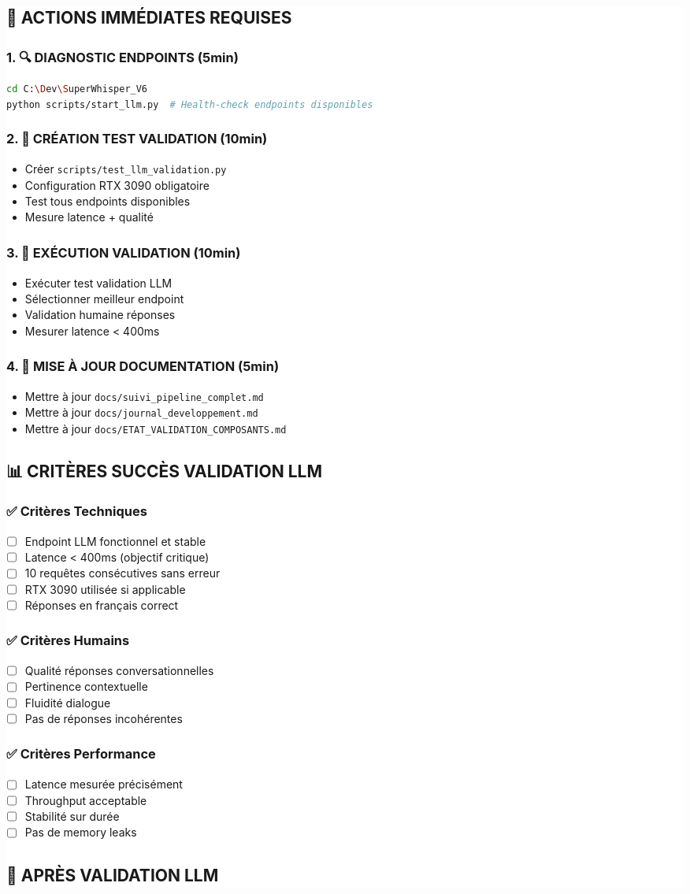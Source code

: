 ## 🎯 ACTIONS IMMÉDIATES REQUISES

### 1. 🔍 DIAGNOSTIC ENDPOINTS (5min)
```bash
cd C:\Dev\SuperWhisper_V6
python scripts/start_llm.py  # Health-check endpoints disponibles
```

### 2. 🧪 CRÉATION TEST VALIDATION (10min)
- Créer `scripts/test_llm_validation.py`
- Configuration RTX 3090 obligatoire
- Test tous endpoints disponibles
- Mesure latence + qualité

### 3. 🚀 EXÉCUTION VALIDATION (10min)
- Exécuter test validation LLM
- Sélectionner meilleur endpoint
- Validation humaine réponses
- Mesurer latence < 400ms

### 4. 📝 MISE À JOUR DOCUMENTATION (5min)
- Mettre à jour `docs/suivi_pipeline_complet.md`
- Mettre à jour `docs/journal_developpement.md`
- Mettre à jour `docs/ETAT_VALIDATION_COMPOSANTS.md`

## 📊 CRITÈRES SUCCÈS VALIDATION LLM

### ✅ Critères Techniques
- [ ] Endpoint LLM fonctionnel et stable
- [ ] Latence < 400ms (objectif critique)
- [ ] 10 requêtes consécutives sans erreur
- [ ] RTX 3090 utilisée si applicable
- [ ] Réponses en français correct

### ✅ Critères Humains
- [ ] Qualité réponses conversationnelles
- [ ] Pertinence contextuelle
- [ ] Fluidité dialogue
- [ ] Pas de réponses incohérentes

### ✅ Critères Performance
- [ ] Latence mesurée précisément
- [ ] Throughput acceptable
- [ ] Stabilité sur durée
- [ ] Pas de memory leaks

## 🔄 APRÈS VALIDATION LLM
